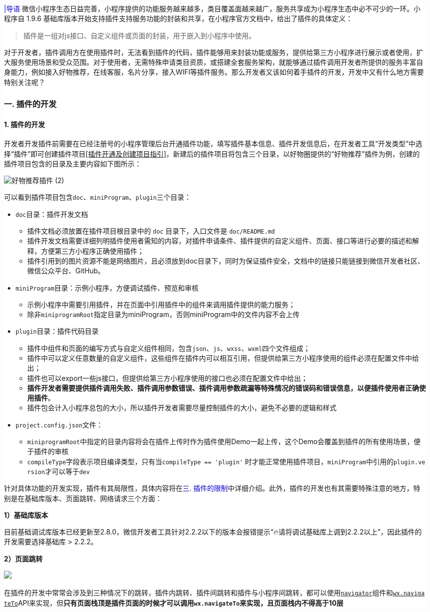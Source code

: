 

<span style="color:blue;">|导语</span>  微信小程序生态日益完善，小程序提供的功能服务越来越多，类目覆盖面越来越广，服务共享成为小程序生态中必不可少的一环。小程序自 1.9.6 基础库版本开始支持插件支持服务功能的封装和共享，在小程序官方文档中，给出了插件的具体定义：

> 插件是一组对js接口、自定义组件或页面的封装，用于嵌入到小程序中使用。

对于开发者，插件调用方在使用插件时，无法看到插件的代码，插件能够用来封装功能或服务，提供给第三方小程序进行展示或者使用，扩大服务使用场景和受众范围。对于使用者，无需特殊申请类目资质，或搭建全套服务架构，就能够通过插件调用开发者所提供的服务丰富自身能力，例如接入好物推荐，在线客服，名片分享，接入WIFI等插件服务。那么开发者又该如何着手插件的开发，开发中又有什么地方需要特别关注呢？

### 一. 插件的开发

#### 1. 插件的开发

开发者开发插件前需要在已经注册号的小程序管理后台开通插件功能，填写插件基本信息、插件开发信息后，在开发者工具“开发类型”中选择“插件”即可创建插件项目[[插件开通及创建项目指引]]([https://developers.weixin.qq.com/miniprogram/introduction/plugin.html#%E5%BC%80%E5%8F%91%E6%8F%92%E4%BB%B6](https://developers.weixin.qq.com/miniprogram/introduction/plugin.html#开发插件))，新建后的插件项目将包含三个目录，以好物圈提供的“好物推荐”插件为例，创建的插件项目包含的目录及主要内容如下图所示：

![好物推荐插件 (2)](https://zhangmingemma.github.io/dist/images/2019-07-16/20190716image1.png)

可以看到插件项目包含``doc``、``miniProgram``、``plugin``三个目录：

* `doc`目录：插件开发文档
  * 插件文档必须放置在插件项目根目录中的 `doc` 目录下，入口文件是 `doc/README.md`
  * 插件开发文档需要详细列明插件使用者需知的内容，对插件申请条件、插件提供的自定义组件、页面、接口等进行必要的描述和解释，方便第三方小程序正确使用插件；
  * 插件引用到的图片资源不能是网络图片，且必须放到doc目录下，同时为保证插件安全，文档中的链接只能链接到微信开发者社区、微信公众平台、GitHub。

* `miniProgram`目录：示例小程序，方便调试插件、预览和审核
  * 示例小程序中需要引用插件，并在页面中引用插件中的组件来调用插件提供的能力服务；
  * 除非`miniprogramRoot`指定目录为miniProgram，否则miniProgram中的文件内容不会上传
* `plugin`目录：插件代码目录
  * 插件中组件和页面的编写方式与自定义组件相同，包含`json`、`js`、`wxss`、`wxml`四个文件组成；
  * 插件中可以定义任意数量的自定义组件，这些组件在插件内可以相互引用，但提供给第三方小程序使用的组件必须在配置文件中给出；
  * 插件也可以export一些js接口，但提供给第三方小程序使用的接口也必须在配置文件中给出；
  * **插件开发者需要提供插件调用失败、插件调用参数错误、插件调用参数疏漏等特殊情况的错误码和错误信息，以便插件使用者正确使用插件**。
  * 插件包会计入小程序总包的大小，所以插件开发者需要尽量控制插件的大小，避免不必要的逻辑和样式

* `project.config.json`文件：
  * `miniprogramRoot`中指定的目录内容将会在插件上传时作为插件使用Demo一起上传，这个Demo会覆盖到插件的所有使用场景，便于插件的审核
  * `compileType`字段表示项目编译类型，只有当`compileType == 'plugin'` 时才能正常使用插件项目，`miniProgram`中引用的`plugin.version`才可以等于`dev`

针对具体功能的开发实现，插件有其局限性，具体内容将在<span style="color:blue">三. 插件的限制</span>中详细介绍。此外，插件的开发也有其需要特殊注意的地方，特别是在基础库版本、页面跳转、网络请求三个方面：

**1）基础库版本**

目前基础调试库版本已经更新至2.8.0，微信开发者工具针对2.2.2以下的版本会报错提示“🔥请将调试基础库上调到2.2.2以上”，因此插件的开发需要选择基础库 > 2.2.2。

**2）页面跳转**

<img src="https://zhangmingemma.github.io/dist/images/2019-07-16/20190716image2.png" style="height:450px;text-align:center;"/>

在插件的开发中常常会涉及到三种情况下的跳转，插件内跳转、插件间跳转和插件与小程序间跳转，都可以使用[``navigator``](https://developers.weixin.qq.com/miniprogram/dev/component/navigator.html)组件和[``wx.navigateTo``](https://developers.weixin.qq.com/miniprogram/dev/api/route/wx.navigateTo.html)API来实现，但**只有页面栈顶是插件页面的时候才可以调用`wx.navigateTo`来实现，且页面栈内不得高于10层**
